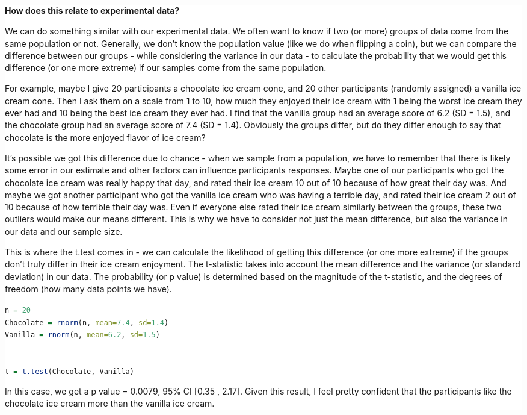 **How does this relate to experimental data?**

We can do something similar with our experimental data. We often want to
know if two (or more) groups of data come from the same population or
not. Generally, we don’t know the population value (like we do when
flipping a coin), but we can compare the difference between our groups -
while considering the variance in our data - to calculate the
probability that we would get this difference (or one more extreme) if
our samples come from the same population.

For example, maybe I give 20 participants a chocolate ice cream cone,
and 20 other participants (randomly assigned) a vanilla ice cream cone.
Then I ask them on a scale from 1 to 10, how much they enjoyed their ice
cream with 1 being the worst ice cream they ever had and 10 being the
best ice cream they ever had. I find that the vanilla group had an
average score of 6.2 (SD = 1.5), and the chocolate group had an average
score of 7.4 (SD = 1.4). Obviously the groups differ, but do they differ
enough to say that chocolate is the more enjoyed flavor of ice cream?

It’s possible we got this difference due to chance - when we sample from
a population, we have to remember that there is likely some error in our
estimate and other factors can influence participants responses. Maybe
one of our participants who got the chocolate ice cream was really happy
that day, and rated their ice cream 10 out of 10 because of how great
their day was. And maybe we got another participant who got the vanilla
ice cream who was having a terrible day, and rated their ice cream 2 out
of 10 because of how terrible their day was. Even if everyone else rated
their ice cream similarly between the groups, these two outliers would
make our means different. This is why we have to consider not just the
mean difference, but also the variance in our data and our sample size.

This is where the t.test comes in - we can calculate the likelihood of
getting this difference (or one more extreme) if the groups don’t truly
differ in their ice cream enjoyment. The t-statistic takes into account
the mean difference and the variance (or standard deviation) in our
data. The probability (or p value) is determined based on the magnitude
of the t-statistic, and the degrees of freedom (how many data points we
have).

``` r
n = 20
Chocolate = rnorm(n, mean=7.4, sd=1.4)
Vanilla = rnorm(n, mean=6.2, sd=1.5)


t = t.test(Chocolate, Vanilla)
```

In this case, we get a p value = 0.0079, 95% CI \[0.35 , 2.17\]. Given
this result, I feel pretty confident that the participants like the
chocolate ice cream more than the vanilla ice cream.
